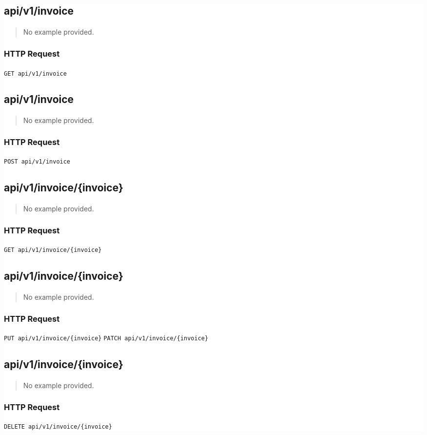 



## api/v1/invoice


> No example provided.

### HTTP Request
`GET api/v1/invoice`





## api/v1/invoice


> No example provided.

### HTTP Request
`POST api/v1/invoice`





## api/v1/invoice/{invoice}


> No example provided.

### HTTP Request
`GET api/v1/invoice/{invoice}`





## api/v1/invoice/{invoice}


> No example provided.

### HTTP Request
`PUT api/v1/invoice/{invoice}`
`PATCH api/v1/invoice/{invoice}`





## api/v1/invoice/{invoice}


> No example provided.

### HTTP Request
`DELETE api/v1/invoice/{invoice}`
